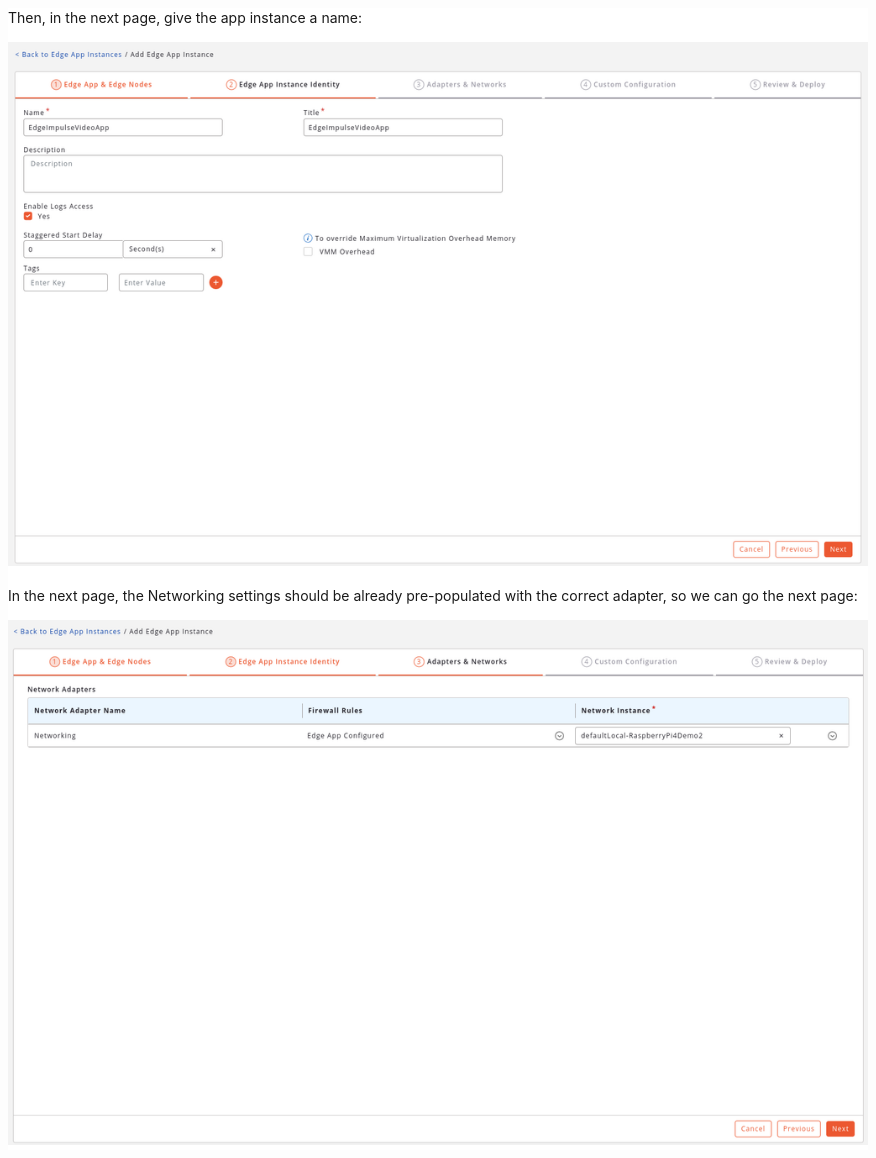 Then, in the next page, give the app instance a name:

![Edge App Deployment | Identity](../.gitbook/assets/zededa-model-monitoring/06-02-edge-app-identity.png)

In the next page, the Networking settings should be already pre-populated with the correct adapter, so we can go the next page:

![Edge App Deployment | Networking](../.gitbook/assets/zededa-model-monitoring/06-03-edge-app-networking.png)
